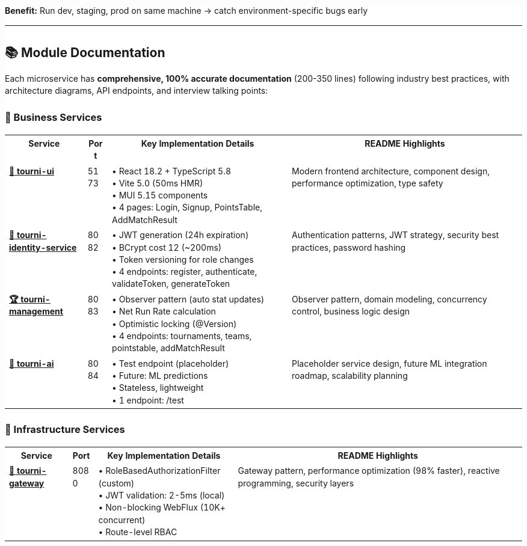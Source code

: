 **Benefit:** Run dev, staging, prod on same machine → catch environment-specific bugs early

---

## 📚 Module Documentation

Each microservice has **comprehensive, 100% accurate documentation** (200-350 lines) following industry best practices, with architecture diagrams, API endpoints, and interview talking points:

### 🎯 Business Services

<table>
<tr>
<th>Service</th>
<th>Port</th>
<th>Key Implementation Details</th>
<th>README Highlights</th>
</tr>
<tr>
<td><a href="tourni-ui/README.md"><strong>🎨 tourni-ui</strong></a></td>
<td>5173</td>
<td>• React 18.2 + TypeScript 5.8<br/>• Vite 5.0 (50ms HMR)<br/>• MUI 5.15 components<br/>• 4 pages: Login, Signup, PointsTable, AddMatchResult</td>
<td>Modern frontend architecture, component design, performance optimization, type safety</td>
</tr>
<tr>
<td><a href="tourni-identity-service/README.md"><strong>🔐 tourni-identity-service</strong></a></td>
<td>8082</td>
<td>• JWT generation (24h expiration)<br/>• BCrypt cost 12 (~200ms)<br/>• Token versioning for role changes<br/>• 4 endpoints: register, authenticate, validateToken, generateToken</td>
<td>Authentication patterns, JWT strategy, security best practices, password hashing</td>
</tr>
<tr>
<td><a href="tourni-management/README.md"><strong>🏆 tourni-management</strong></a></td>
<td>8083</td>
<td>• Observer pattern (auto stat updates)<br/>• Net Run Rate calculation<br/>• Optimistic locking (@Version)<br/>• 4 endpoints: tournaments, teams, pointstable, addMatchResult</td>
<td>Observer pattern, domain modeling, concurrency control, business logic design</td>
</tr>
<tr>
<td><a href="tourni-ai/README.md"><strong>🤖 tourni-ai</strong></a></td>
<td>8084</td>
<td>• Test endpoint (placeholder)<br/>• Future: ML predictions<br/>• Stateless, lightweight<br/>• 1 endpoint: /test</td>
<td>Placeholder service design, future ML integration roadmap, scalability planning</td>
</tr>
</table>

### 🔧 Infrastructure Services

<table>
<tr>
<th>Service</th>
<th>Port</th>
<th>Key Implementation Details</th>
<th>README Highlights</th>
</tr>
<tr>
<td><a href="tourni-gateway/README.md"><strong>🚪 tourni-gateway</strong></a></td>
<td>8080</td>
<td>• RoleBasedAuthorizationFilter (custom)<br/>• JWT validation: 2-5ms (local)<br/>• Non-blocking WebFlux (10K+ concurrent)<br/>• Route-level RBAC</td>
<td>Gateway pattern, performance optimization (98% faster), reactive programming, security layers</td>
